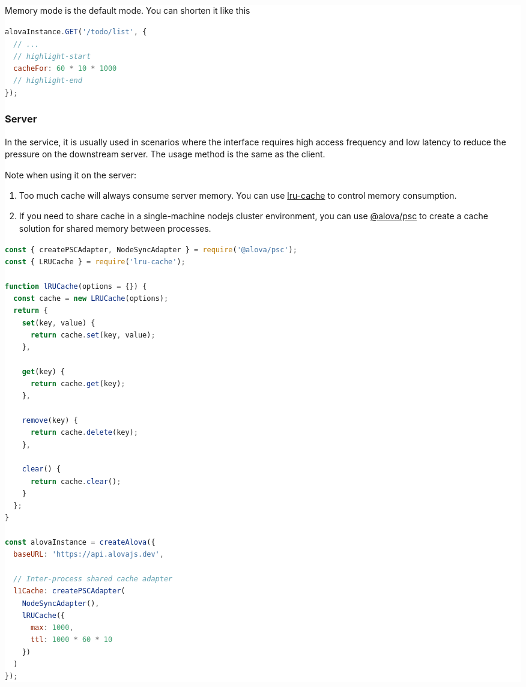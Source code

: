 Memory mode is the default mode. You can shorten it like this

```javascript
alovaInstance.GET('/todo/list', {
  // ...
  // highlight-start
  cacheFor: 60 * 10 * 1000
  // highlight-end
});
```

### Server

In the service, it is usually used in scenarios where the interface requires high access frequency and low latency to reduce the pressure on the downstream server. The usage method is the same as the client.

Note when using it on the server:

1. Too much cache will always consume server memory. You can use [lru-cache](https://www.npmjs.com/package/lru-cache) to control memory consumption.

2. If you need to share cache in a single-machine nodejs cluster environment, you can use [@alova/psc](https://www.npmjs.com/package/@alova/psc) to create a cache solution for shared memory between processes.

```js
const { createPSCAdapter, NodeSyncAdapter } = require('@alova/psc');
const { LRUCache } = require('lru-cache');

function lRUCache(options = {}) {
  const cache = new LRUCache(options);
  return {
    set(key, value) {
      return cache.set(key, value);
    },

    get(key) {
      return cache.get(key);
    },

    remove(key) {
      return cache.delete(key);
    },

    clear() {
      return cache.clear();
    }
  };
}

const alovaInstance = createAlova({
  baseURL: 'https://api.alovajs.dev',

  // Inter-process shared cache adapter
  l1Cache: createPSCAdapter(
    NodeSyncAdapter(),
    lRUCache({
      max: 1000,
      ttl: 1000 * 60 * 10
    })
  )
});
```

